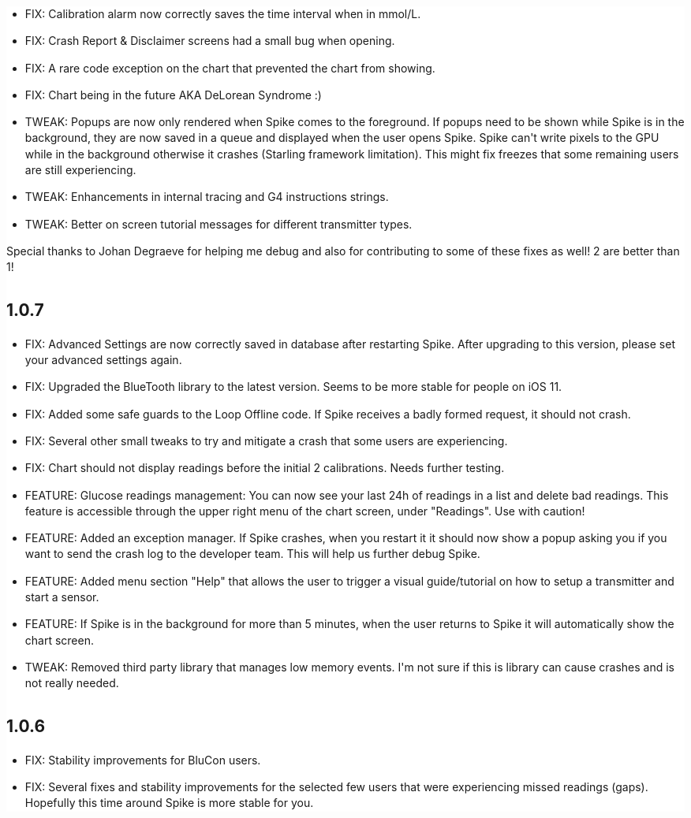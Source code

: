 * FIX: Calibration alarm now correctly saves the time interval when in mmol/L. 

* FIX: Crash Report & Disclaimer screens had a small bug when opening.

* FIX: A rare code exception on the chart that prevented the chart from showing.

* FIX: Chart being in the future AKA DeLorean Syndrome :)

* TWEAK: Popups are now only rendered when Spike comes to the foreground. If popups need to be shown while Spike is in the background, they are now saved in a queue and displayed when the user opens Spike. Spike can't write pixels to the GPU while in the background otherwise it crashes (Starling framework limitation). This might fix freezes that some remaining users are still experiencing.

* TWEAK: Enhancements in internal tracing and G4 instructions strings.

* TWEAK: Better on screen tutorial messages for different transmitter types.

Special thanks to Johan Degraeve for helping me debug and also for contributing to some of these fixes as well! 2 are better than 1!

## 1.0.7

* FIX: Advanced Settings are now correctly saved in database after restarting Spike. After upgrading to this version, please set your advanced settings again.

* FIX: Upgraded the BlueTooth library to the latest version. Seems to be more stable for people on iOS 11.

* FIX: Added some safe guards to the Loop Offline code. If Spike receives a badly formed request, it should not crash.

* FIX: Several other small tweaks to try and mitigate a crash that some users are experiencing.

* FIX: Chart should not display readings before the initial 2 calibrations. Needs further testing.

* FEATURE: Glucose readings management: You can now see your last 24h of readings in a list and delete bad readings. This feature is accessible through the upper right menu of the chart screen, under "Readings". Use with caution! 

* FEATURE: Added an exception manager. If Spike crashes, when you restart it it should now show a popup asking you if you want to send the crash log to the developer team. This will help us further debug Spike.

* FEATURE: Added menu section "Help" that allows the user to trigger a visual guide/tutorial on how to setup a transmitter and start a sensor.

* FEATURE: If Spike is in the background for more than 5 minutes, when the user returns to Spike it will automatically show the chart screen.

* TWEAK: Removed third party library that manages low memory events. I'm not sure if this is library can cause crashes and is not really needed.

## 1.0.6

* FIX: Stability improvements for BluCon users.

* FIX: Several fixes and stability improvements for the selected few users that were experiencing missed readings (gaps). Hopefully this time around Spike is more stable for you.
